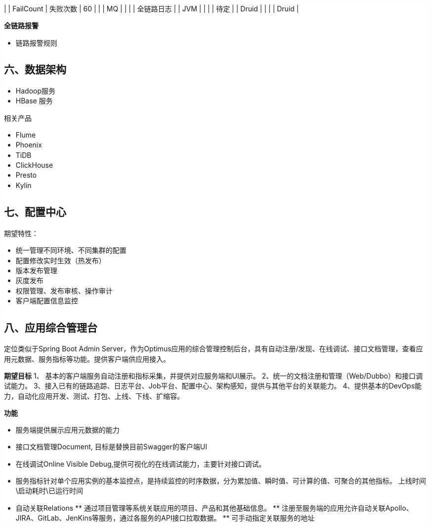 |                | FailCount            | 失败次数               | 60      |       |
| MQ             |                      |                    |         | 全链路日志 |
| JVM            |                      |                    |         | 待定    |
| Druid          |                      |                    |         | Druid |

**全链路报警**
* 链路报警规则

## 六、数据架构
* Hadoop服务
* HBase 服务

相关产品
* Flume
* Phoenix
* TiDB
* ClickHouse
* Presto
* Kylin

## 七、配置中心
期望特性：
* 统一管理不同环境、不同集群的配置
* 配置修改实时生效（热发布）
* 版本发布管理
* 灰度发布
* 权限管理、发布审核、操作审计
* 客户端配置信息监控

## 八、应用综合管理台
定位类似于Spring Boot Admin Server，作为Optimus应用的综合管理控制后台，具有自动注册/发现、在线调试、接口文档管理，查看应用元数据、服务指标等功能。提供客户端供应用接入。

**期望目标**
1、 基本的客户端服务自动注册和指标采集，并提供对应服务端和UI展示。
2、统一的文档注册和管理（Web/Dubbo）和接口调试能力。
3、接入已有的链路追踪、日志平台、Job平台、配置中心、架构感知，提供与其他平台的关联能力。
4、提供基本的DevOps能力，自动化应用开发、测试、打包、上线、下线、扩缩容。

**功能**
* 服务端提供展示应用元数据的能力
* 接口文档管理Document, 目标是替换目前Swagger的客户端UI
* 在线调试Online Visible Debug,提供可视化的在线调试能力，主要针对接口调试。
* 服务指标针对单个应用实例的基本监控点，是持续监控的时序数据，分为累加值、瞬时值、可计算的值、可聚合的其他指标。
  上线时间\启动耗时\已运行时间

* 自动关联Relations
  **  通过项目管理等系统关联应用的项目、产品和其他基础信息。
  **  注册至服务端的应用允许自动关联Apollo、JIRA、GitLab、JenKins等服务，通过各服务的API接口拉取数据。
  **  可手动指定关联服务的地址
